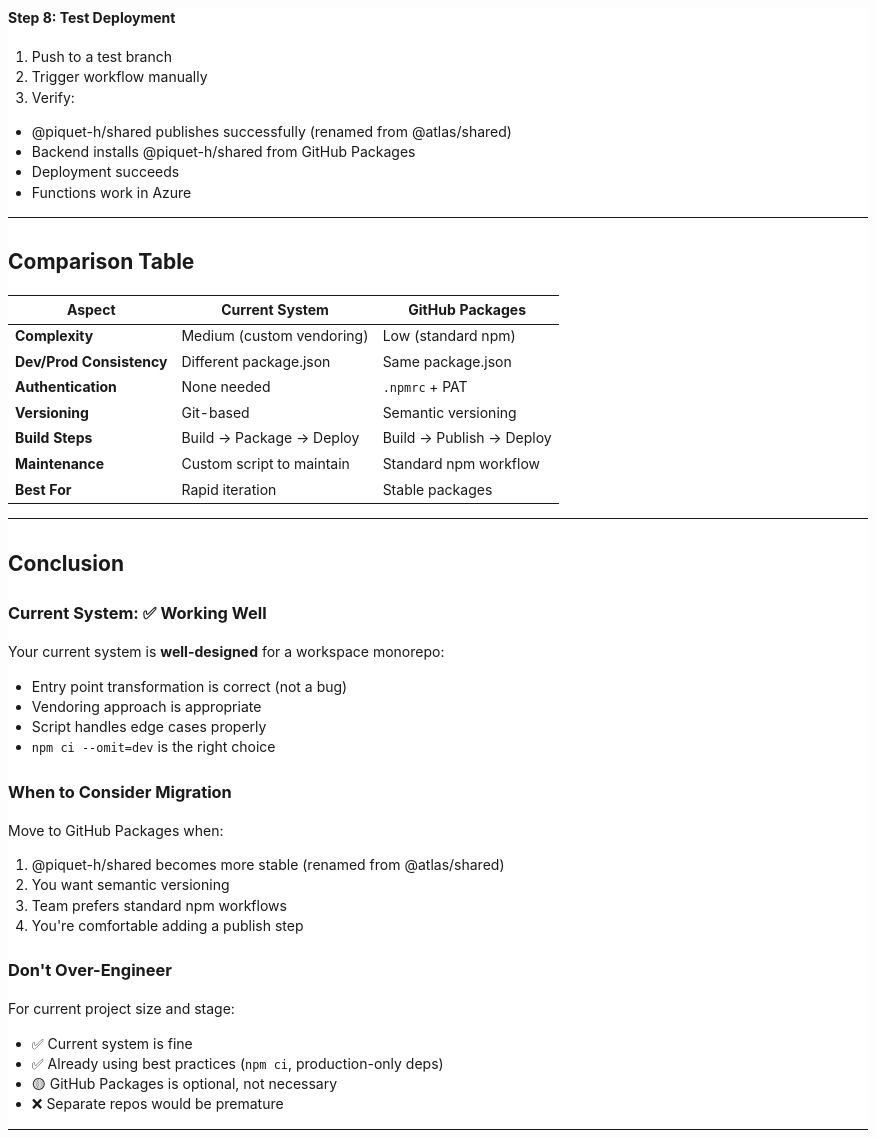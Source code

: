 #### Step 8: Test Deployment

1. Push to a test branch
2. Trigger workflow manually
3. Verify:
  - @piquet-h/shared publishes successfully (renamed from @atlas/shared)
  - Backend installs @piquet-h/shared from GitHub Packages
   - Deployment succeeds
   - Functions work in Azure

---

## Comparison Table

| Aspect | Current System | GitHub Packages |
|--------|---------------|-----------------|
| **Complexity** | Medium (custom vendoring) | Low (standard npm) |
| **Dev/Prod Consistency** | Different package.json | Same package.json |
| **Authentication** | None needed | `.npmrc` + PAT |
| **Versioning** | Git-based | Semantic versioning |
| **Build Steps** | Build → Package → Deploy | Build → Publish → Deploy |
| **Maintenance** | Custom script to maintain | Standard npm workflow |
| **Best For** | Rapid iteration | Stable packages |

---

## Conclusion

### Current System: ✅ Working Well

Your current system is **well-designed** for a workspace monorepo:
- Entry point transformation is correct (not a bug)
- Vendoring approach is appropriate
- Script handles edge cases properly
- `npm ci --omit=dev` is the right choice

### When to Consider Migration

Move to GitHub Packages when:
1. @piquet-h/shared becomes more stable (renamed from @atlas/shared)
2. You want semantic versioning
3. Team prefers standard npm workflows
4. You're comfortable adding a publish step

### Don't Over-Engineer

For current project size and stage:
- ✅ Current system is fine
- ✅ Already using best practices (`npm ci`, production-only deps)
- 🟡 GitHub Packages is optional, not necessary
- ❌ Separate repos would be premature

---